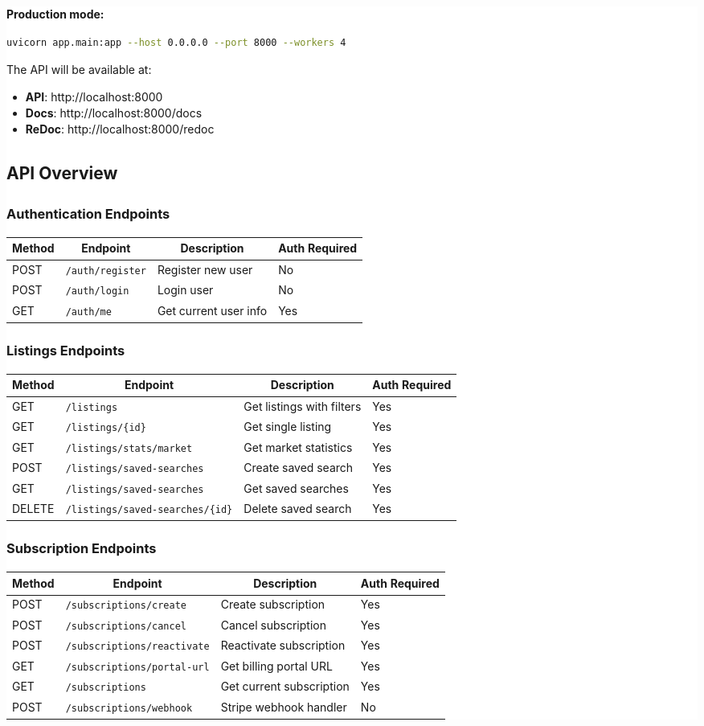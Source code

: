 **Production mode:**
```bash
uvicorn app.main:app --host 0.0.0.0 --port 8000 --workers 4
```

The API will be available at:
- **API**: http://localhost:8000
- **Docs**: http://localhost:8000/docs
- **ReDoc**: http://localhost:8000/redoc

## API Overview

### Authentication Endpoints

| Method | Endpoint | Description | Auth Required |
|--------|----------|-------------|---------------|
| POST | `/auth/register` | Register new user | No |
| POST | `/auth/login` | Login user | No |
| GET | `/auth/me` | Get current user info | Yes |

### Listings Endpoints

| Method | Endpoint | Description | Auth Required |
|--------|----------|-------------|---------------|
| GET | `/listings` | Get listings with filters | Yes |
| GET | `/listings/{id}` | Get single listing | Yes |
| GET | `/listings/stats/market` | Get market statistics | Yes |
| POST | `/listings/saved-searches` | Create saved search | Yes |
| GET | `/listings/saved-searches` | Get saved searches | Yes |
| DELETE | `/listings/saved-searches/{id}` | Delete saved search | Yes |

### Subscription Endpoints

| Method | Endpoint | Description | Auth Required |
|--------|----------|-------------|---------------|
| POST | `/subscriptions/create` | Create subscription | Yes |
| POST | `/subscriptions/cancel` | Cancel subscription | Yes |
| POST | `/subscriptions/reactivate` | Reactivate subscription | Yes |
| GET | `/subscriptions/portal-url` | Get billing portal URL | Yes |
| GET | `/subscriptions` | Get current subscription | Yes |
| POST | `/subscriptions/webhook` | Stripe webhook handler | No |
